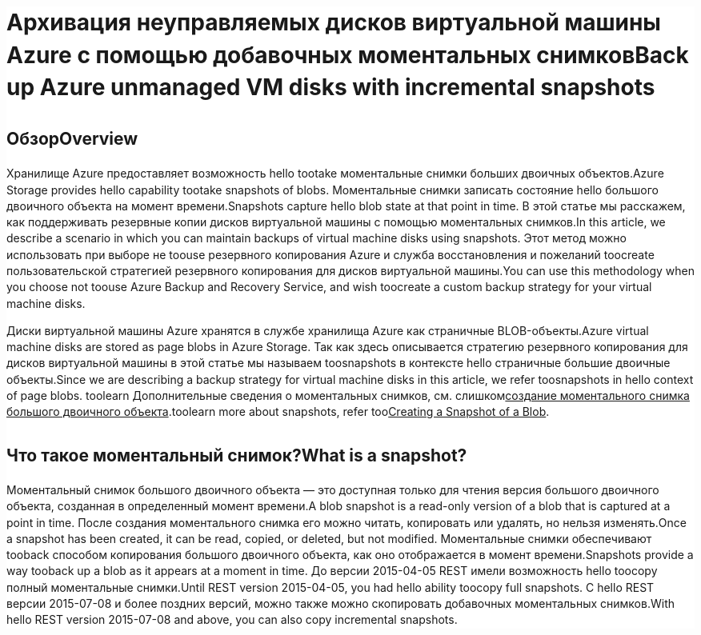 # <a name="back-up-azure-unmanaged-vm-disks-with-incremental-snapshots"></a><span data-ttu-id="2e49c-101">Архивация неуправляемых дисков виртуальной машины Azure с помощью добавочных моментальных снимков</span><span class="sxs-lookup"><span data-stu-id="2e49c-101">Back up Azure unmanaged VM disks with incremental snapshots</span></span>
## <a name="overview"></a><span data-ttu-id="2e49c-102">Обзор</span><span class="sxs-lookup"><span data-stu-id="2e49c-102">Overview</span></span>
<span data-ttu-id="2e49c-103">Хранилище Azure предоставляет возможность hello tootake моментальные снимки больших двоичных объектов.</span><span class="sxs-lookup"><span data-stu-id="2e49c-103">Azure Storage provides hello capability tootake snapshots of blobs.</span></span> <span data-ttu-id="2e49c-104">Моментальные снимки записать состояние hello большого двоичного объекта на момент времени.</span><span class="sxs-lookup"><span data-stu-id="2e49c-104">Snapshots capture hello blob state at that point in time.</span></span> <span data-ttu-id="2e49c-105">В этой статье мы расскажем, как поддерживать резервные копии дисков виртуальной машины с помощью моментальных снимков.</span><span class="sxs-lookup"><span data-stu-id="2e49c-105">In this article, we describe a scenario in which you can maintain backups of virtual machine disks using snapshots.</span></span> <span data-ttu-id="2e49c-106">Этот метод можно использовать при выборе не toouse резервного копирования Azure и служба восстановления и пожеланий toocreate пользовательской стратегией резервного копирования для дисков виртуальной машины.</span><span class="sxs-lookup"><span data-stu-id="2e49c-106">You can use this methodology when you choose not toouse Azure Backup and Recovery Service, and wish toocreate a custom backup strategy for your virtual machine disks.</span></span>

<span data-ttu-id="2e49c-107">Диски виртуальной машины Azure хранятся в службе хранилища Azure как страничные BLOB-объекты.</span><span class="sxs-lookup"><span data-stu-id="2e49c-107">Azure virtual machine disks are stored as page blobs in Azure Storage.</span></span> <span data-ttu-id="2e49c-108">Так как здесь описывается стратегию резервного копирования для дисков виртуальной машины в этой статье мы называем toosnapshots в контексте hello страничные большие двоичные объекты.</span><span class="sxs-lookup"><span data-stu-id="2e49c-108">Since we are describing a backup strategy for virtual machine disks in this article, we refer toosnapshots in hello context of page blobs.</span></span> <span data-ttu-id="2e49c-109">toolearn Дополнительные сведения о моментальных снимков, см. слишком[создание моментального снимка большого двоичного объекта](https://docs.microsoft.com/rest/api/storageservices/Creating-a-Snapshot-of-a-Blob).</span><span class="sxs-lookup"><span data-stu-id="2e49c-109">toolearn more about snapshots, refer too[Creating a Snapshot of a Blob](https://docs.microsoft.com/rest/api/storageservices/Creating-a-Snapshot-of-a-Blob).</span></span>

## <a name="what-is-a-snapshot"></a><span data-ttu-id="2e49c-110">Что такое моментальный снимок?</span><span class="sxs-lookup"><span data-stu-id="2e49c-110">What is a snapshot?</span></span>
<span data-ttu-id="2e49c-111">Моментальный снимок большого двоичного объекта — это доступная только для чтения версия большого двоичного объекта, созданная в определенный момент времени.</span><span class="sxs-lookup"><span data-stu-id="2e49c-111">A blob snapshot is a read-only version of a blob that is captured at a point in time.</span></span> <span data-ttu-id="2e49c-112">После создания моментального снимка его можно читать, копировать или удалять, но нельзя изменять.</span><span class="sxs-lookup"><span data-stu-id="2e49c-112">Once a snapshot has been created, it can be read, copied, or deleted, but not modified.</span></span> <span data-ttu-id="2e49c-113">Моментальные снимки обеспечивают tooback способом копирования большого двоичного объекта, как оно отображается в момент времени.</span><span class="sxs-lookup"><span data-stu-id="2e49c-113">Snapshots provide a way tooback up a blob as it appears at a moment in time.</span></span> <span data-ttu-id="2e49c-114">До версии 2015-04-05 REST имели возможность hello toocopy полный моментальные снимки.</span><span class="sxs-lookup"><span data-stu-id="2e49c-114">Until REST version 2015-04-05, you had hello ability toocopy full snapshots.</span></span> <span data-ttu-id="2e49c-115">С hello REST версии 2015-07-08 и более поздних версий, можно также можно скопировать добавочных моментальных снимков.</span><span class="sxs-lookup"><span data-stu-id="2e49c-115">With hello REST version 2015-07-08 and above, you can also copy incremental snapshots.</span></span>
